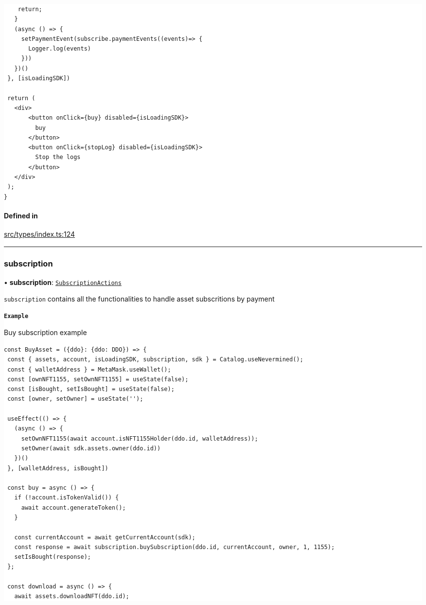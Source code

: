 ```tsx
    return;
   }
   (async () => {
     setPaymentEvent(subscribe.paymentEvents((events)=> {
       Logger.log(events)
     }))
   })()
 }, [isLoadingSDK])
 
 return (
   <div>
       <button onClick={buy} disabled={isLoadingSDK}>
         buy
       </button>
       <button onClick={stopLog} disabled={isLoadingSDK}>
         Stop the logs
       </button>
   </div>
 );
}
```

#### Defined in

[src/types/index.ts:124](https://github.com/nevermined-io/components-catalog/blob/e8c3c72/lib/src/types/index.ts#L124)

___

### subscription

• **subscription**: [`SubscriptionActions`](SubscriptionActions.md)

`subscription` contains all the functionalities to handle asset subscritions by payment

**`Example`**

Buy subscription example

```tsx
const BuyAsset = ({ddo}: {ddo: DDO}) => {
 const { assets, account, isLoadingSDK, subscription, sdk } = Catalog.useNevermined();
 const { walletAddress } = MetaMask.useWallet();
 const [ownNFT1155, setOwnNFT1155] = useState(false);
 const [isBought, setIsBought] = useState(false);
 const [owner, setOwner] = useState('');
 
 useEffect(() => {
   (async () => {
     setOwnNFT1155(await account.isNFT1155Holder(ddo.id, walletAddress));
     setOwner(await sdk.assets.owner(ddo.id))
   })()
 }, [walletAddress, isBought])
 
 const buy = async () => {
   if (!account.isTokenValid()) {
     await account.generateToken();
   }
 
   const currentAccount = await getCurrentAccount(sdk);
   const response = await subscription.buySubscription(ddo.id, currentAccount, owner, 1, 1155);
   setIsBought(response);
 };
 
 const download = async () => {
   await assets.downloadNFT(ddo.id);
```